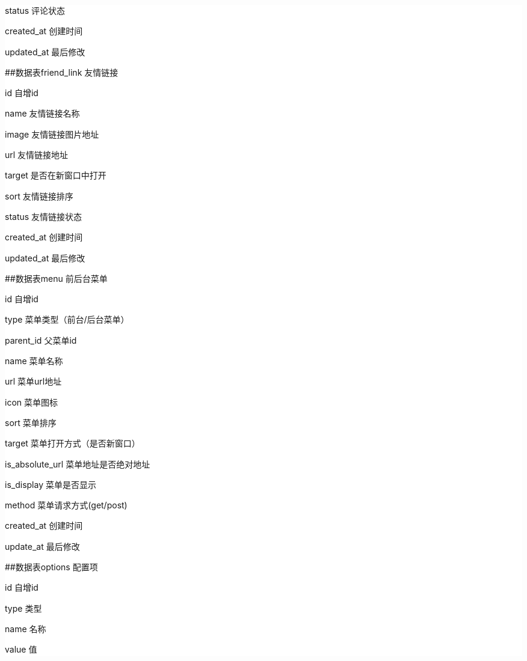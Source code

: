 status  评论状态

created_at 创建时间

updated_at 最后修改


##数据表friend_link 友情链接

id 自增id

name 友情链接名称

image 友情链接图片地址

url 友情链接地址

target  是否在新窗口中打开

sort  友情链接排序

status 友情链接状态

created_at 创建时间

updated_at 最后修改


##数据表menu  前后台菜单

id 自增id

type 菜单类型（前台/后台菜单）

parent_id 父菜单id

name 菜单名称

url 菜单url地址

icon 菜单图标

sort 菜单排序

target 菜单打开方式（是否新窗口）

is_absolute_url 菜单地址是否绝对地址

is_display 菜单是否显示

method 菜单请求方式(get/post)

created_at 创建时间

update_at 最后修改


##数据表options 配置项

id 自增id

type  类型

name 名称

value  值
